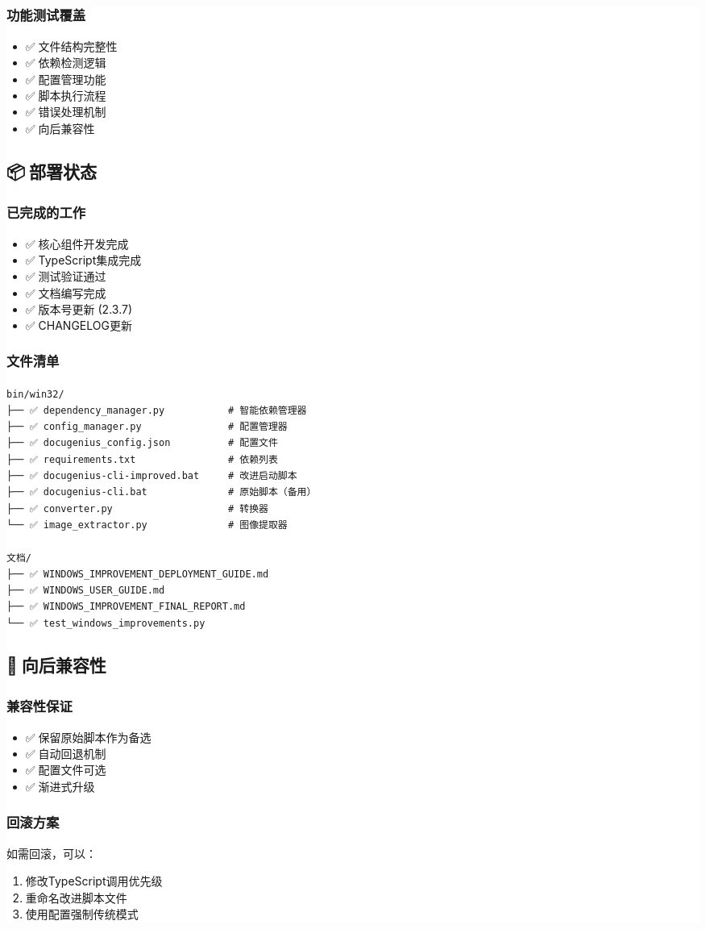 ### 功能测试覆盖
- ✅ 文件结构完整性
- ✅ 依赖检测逻辑
- ✅ 配置管理功能
- ✅ 脚本执行流程
- ✅ 错误处理机制
- ✅ 向后兼容性

## 📦 部署状态

### 已完成的工作
- ✅ 核心组件开发完成
- ✅ TypeScript集成完成
- ✅ 测试验证通过
- ✅ 文档编写完成
- ✅ 版本号更新 (2.3.7)
- ✅ CHANGELOG更新

### 文件清单
```
bin/win32/
├── ✅ dependency_manager.py           # 智能依赖管理器
├── ✅ config_manager.py               # 配置管理器
├── ✅ docugenius_config.json          # 配置文件
├── ✅ requirements.txt                # 依赖列表
├── ✅ docugenius-cli-improved.bat     # 改进启动脚本
├── ✅ docugenius-cli.bat              # 原始脚本（备用）
├── ✅ converter.py                    # 转换器
└── ✅ image_extractor.py              # 图像提取器

文档/
├── ✅ WINDOWS_IMPROVEMENT_DEPLOYMENT_GUIDE.md
├── ✅ WINDOWS_USER_GUIDE.md
├── ✅ WINDOWS_IMPROVEMENT_FINAL_REPORT.md
└── ✅ test_windows_improvements.py
```

## 🔄 向后兼容性

### 兼容性保证
- ✅ 保留原始脚本作为备选
- ✅ 自动回退机制
- ✅ 配置文件可选
- ✅ 渐进式升级

### 回滚方案
如需回滚，可以：
1. 修改TypeScript调用优先级
2. 重命名改进脚本文件
3. 使用配置强制传统模式
